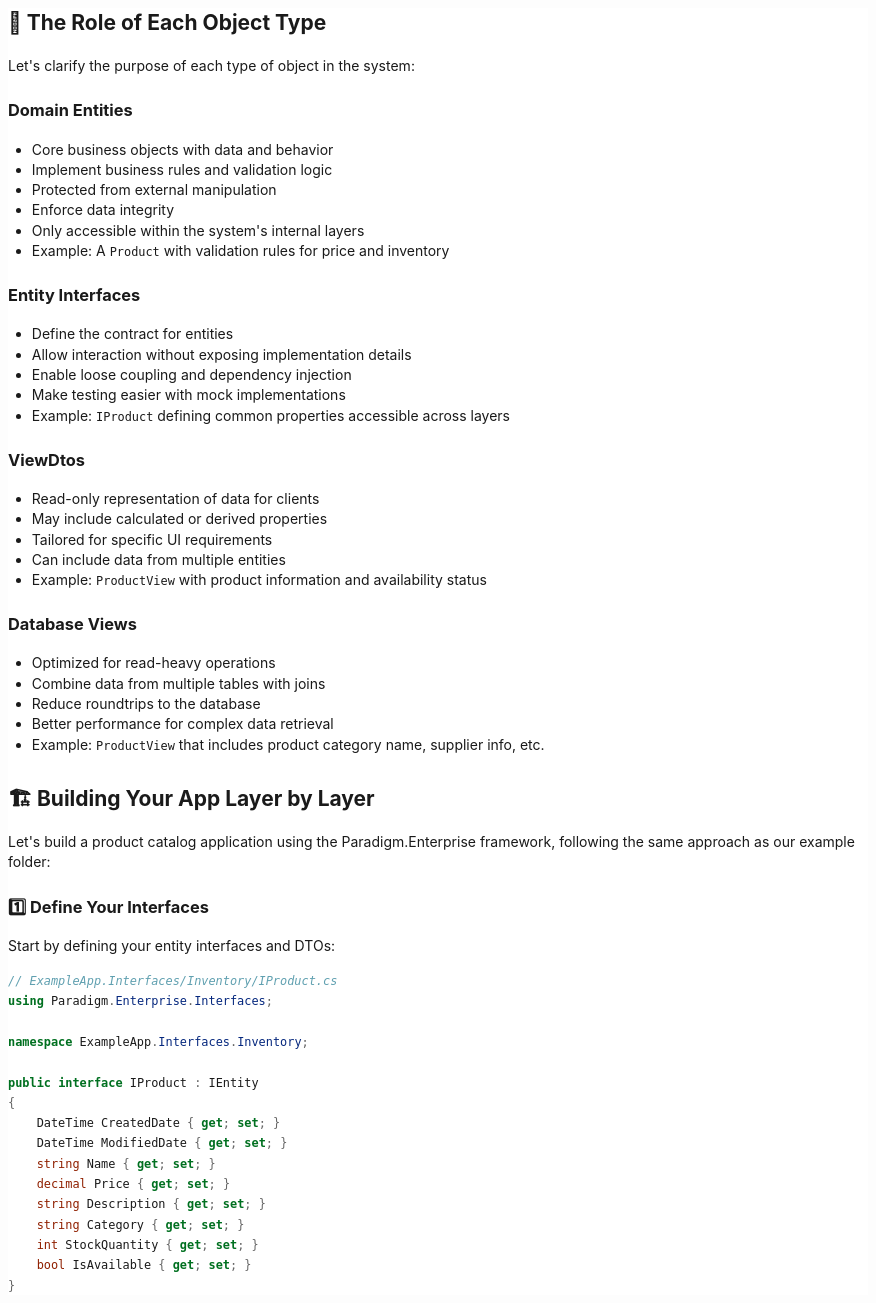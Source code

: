 ## 🧩 The Role of Each Object Type

Let's clarify the purpose of each type of object in the system:

### Domain Entities

- Core business objects with data and behavior
- Implement business rules and validation logic
- Protected from external manipulation
- Enforce data integrity
- Only accessible within the system's internal layers
- Example: A `Product` with validation rules for price and inventory

### Entity Interfaces

- Define the contract for entities
- Allow interaction without exposing implementation details
- Enable loose coupling and dependency injection
- Make testing easier with mock implementations
- Example: `IProduct` defining common properties accessible across layers

### ViewDtos

- Read-only representation of data for clients
- May include calculated or derived properties
- Tailored for specific UI requirements
- Can include data from multiple entities
- Example: `ProductView` with product information and availability status

### Database Views

- Optimized for read-heavy operations
- Combine data from multiple tables with joins
- Reduce roundtrips to the database
- Better performance for complex data retrieval
- Example: `ProductView` that includes product category name, supplier info, etc.

## 🏗️ Building Your App Layer by Layer

Let's build a product catalog application using the Paradigm.Enterprise framework, following the same approach as our example folder:

### 1️⃣ Define Your Interfaces

Start by defining your entity interfaces and DTOs:

```csharp
// ExampleApp.Interfaces/Inventory/IProduct.cs
using Paradigm.Enterprise.Interfaces;

namespace ExampleApp.Interfaces.Inventory;

public interface IProduct : IEntity
{
    DateTime CreatedDate { get; set; }
    DateTime ModifiedDate { get; set; }
    string Name { get; set; }
    decimal Price { get; set; }
    string Description { get; set; }
    string Category { get; set; }
    int StockQuantity { get; set; }
    bool IsAvailable { get; set; }
}
```
